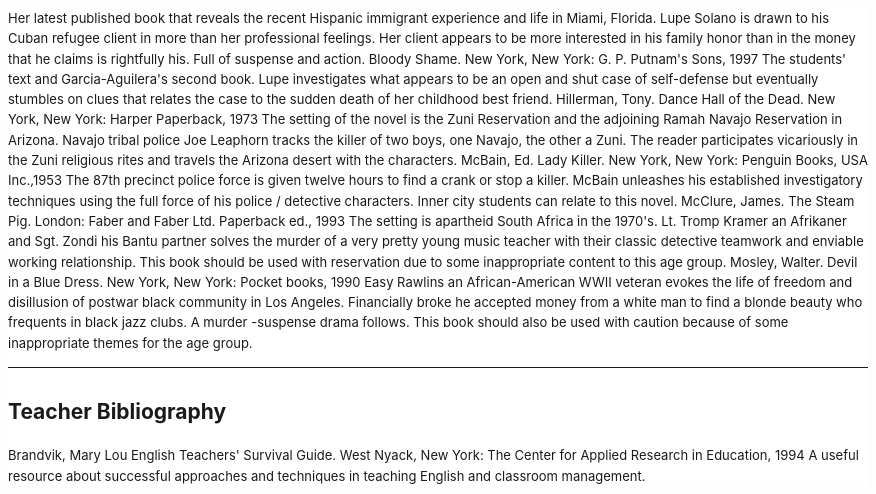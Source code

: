 </font>
<font size="-1">
Her latest published book that reveals the recent Hispanic immigrant experience and life in Miami, Florida.  Lupe Solano is drawn to his Cuban refugee client in more than her professional feelings.  Her client appears to be more interested in his family honor than in the money that he claims is rightfully his.  Full of suspense and action.
</font>
<font size="-1">
Bloody Shame.  New York, New York: G. P. Putnam's Sons, 1997
</font>
<font size="-1">
The students' text and Garcia-Aguilera's second book.  Lupe investigates what appears to be an open and shut case of self-defense but eventually stumbles on clues that relates the case to the sudden death of her childhood best friend.
</font>
<font size="-1">
Hillerman, Tony.  Dance Hall of the Dead.  New York, New York: Harper Paperback, 1973
</font>
<font size="-1">
The setting of the novel is the Zuni Reservation and the adjoining Ramah Navajo Reservation in Arizona.  Navajo tribal police Joe Leaphorn tracks the killer of two boys, one Navajo, the other a Zuni.  The reader participates vicariously in the Zuni religious rites and travels the Arizona desert with the characters.
</font>
<font size="-1">
McBain, Ed.  Lady Killer.  New York, New York: Penguin Books, USA Inc.,1953
</font>
<font size="-1">
The 87th precinct police force is given twelve hours to find a crank or stop a killer. McBain unleashes his established investigatory techniques using the full force of his police / detective characters.  Inner city students can relate to this novel.
</font>
<font size="-1">
McClure, James.  The Steam Pig.   London: Faber and Faber Ltd. Paperback ed., 1993
</font>
<font size="-1">
The setting is apartheid South Africa in the 1970's. Lt. Tromp Kramer an Afrikaner and Sgt. Zondi his Bantu partner solves the murder of a very pretty young music teacher with their classic detective teamwork and enviable working relationship.  This book should be used with reservation due to some inappropriate content to this age group.
</font>
<font size="-1">
Mosley, Walter.  Devil in a Blue Dress.  New York, New York: Pocket books, 1990
</font>
<font size="-1">
Easy Rawlins an African-American WWII veteran evokes the life of freedom and disillusion of postwar black community in Los Angeles.  Financially broke he accepted money from a white man to find a blonde beauty who frequents in black jazz clubs.  A murder -suspense drama follows.  This book should also be used with caution because of some inappropriate themes for the age group.
</font>
</p>
<hr/>
<h2>
Teacher Bibliography
</h2>
<font size="-1">
Brandvik, Mary Lou English Teachers' Survival Guide.  West Nyack, New York: The Center for Applied Research in Education, 1994
</font>
<font size="-1">
A useful resource about successful approaches and techniques in teaching English and classroom management.
</font>
<font size="-1">